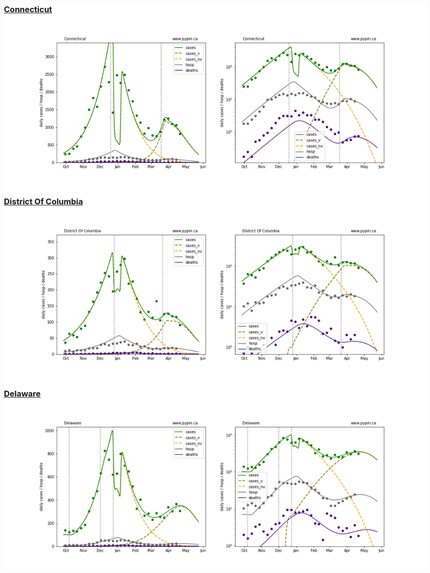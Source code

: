 ### [Connecticut](img/ct_2_8_0425.pdf)

![ct](img/ct_2_8_0425.png)

### [District Of Columbia](img/dc_2_8_0425.pdf)

![dc](img/dc_2_8_0425.png)

### [Delaware](img/de_2_8_0425.pdf)

![de](img/de_2_8_0425.png)
